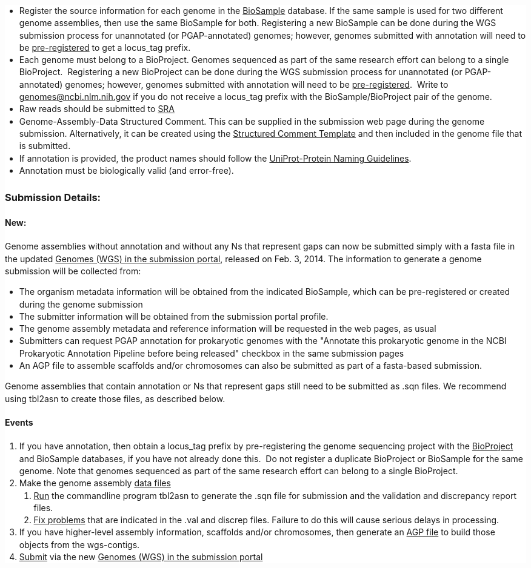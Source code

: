 *   Register the source information for each genome in the [BioSample](https://submit.ncbi.nlm.nih.gov/subs/biosample) database. If the same sample is used for two different genome assemblies, then use the same BioSample for both. Registering a new BioSample can be done during the WGS submission process for unannotated (or PGAP-annotated) genomes; however, genomes submitted with annotation will need to be [pre-registered](https://submit.ncbi.nlm.nih.gov/subs/biosample/) to get a locus_tag prefix.
*   Each genome must belong to a BioProject. Genomes sequenced as part of the same research effort can belong to a single BioProject.  Registering a new BioProject can be done during the WGS submission process for unannotated (or PGAP-annotated) genomes; however, genomes submitted with annotation will need to be [pre-registered](https://submit.ncbi.nlm.nih.gov/subs/bioproject/).  Write to [genomes@ncbi.nlm.nih.gov](mailto:genomes@ncbi.nlm.nih.gov) if you do not receive a locus_tag prefix with the BioSample/BioProject pair of the genome.
*   Raw reads should be submitted to [SRA](http://www.ncbi.nlm.nih.gov/books/NBK47529/)
*   Genome-Assembly-Data Structured Comment. This can be supplied in the submission web page during the genome submission. Alternatively, it can be created using the [Structured Comment Template](https://submit.ncbi.nlm.nih.gov/structcomment/genomes/) and then included in the genome file that is submitted.
*   If annotation is provided, the product names should follow the [UniProt-Protein Naming Guidelines](http://www.uniprot.org/docs/nameprot).
*   Annotation must be biologically valid (and error-free).

### Submission Details:

#### New:

Genome assemblies without annotation and without any Ns that represent gaps can now be submitted simply with a fasta file in the updated [Genomes (WGS) in the submission portal](https://submit.ncbi.nlm.nih.gov/subs/wgs/), released on Feb. 3, 2014\. The information to generate a genome submission will be collected from:

*   The organism metadata information will be obtained from the indicated BioSample, which can be pre-registered or created during the genome submission
*   The submitter information will be obtained from the submission portal profile.
*   The genome assembly metadata and reference information will be requested in the web pages, as usual
*   Submitters can request PGAP annotation for prokaryotic genomes with the "Annotate this prokaryotic genome in the NCBI Prokaryotic Annotation Pipeline before being released" checkbox in the same submission pages
*   An AGP file to assemble scaffolds and/or chromosomes can also be submitted as part of a fasta-based submission.

Genome assemblies that contain annotation or Ns that represent gaps still need to be submitted as .sqn files. We recommend using tbl2asn to create those files, as described below.

#### Events

1.  If you have annotation, then obtain a locus_tag prefix by pre-registering the genome sequencing project with the [BioProject](https://submit.ncbi.nlm.nih.gov/subs/bioproject/) and BioSample databases, if you have not already done this.  Do not register a duplicate BioProject or BioSample for the same genome. Note that genomes sequenced as part of the same research effort can belong to a single BioProject.
2.  Make the genome assembly [data files](#datafiles)
    1.  [Run](#Run) the commandline program tbl2asn to generate the .sqn file for submission and the validation and discrepancy report files.
    2.  [Fix problems](#Fix) that are indicated in the .val and discrep files. Failure to do this will cause serious delays in processing.
3.  If you have higher-level assembly information, scaffolds and/or chromosomes, then generate an [AGP file](#agp) to build those objects from the wgs-contigs.
4.  [Submit](#Submit) via the new [Genomes (WGS) in the submission portal](https://submit.ncbi.nlm.nih.gov/subs/wgs/)

